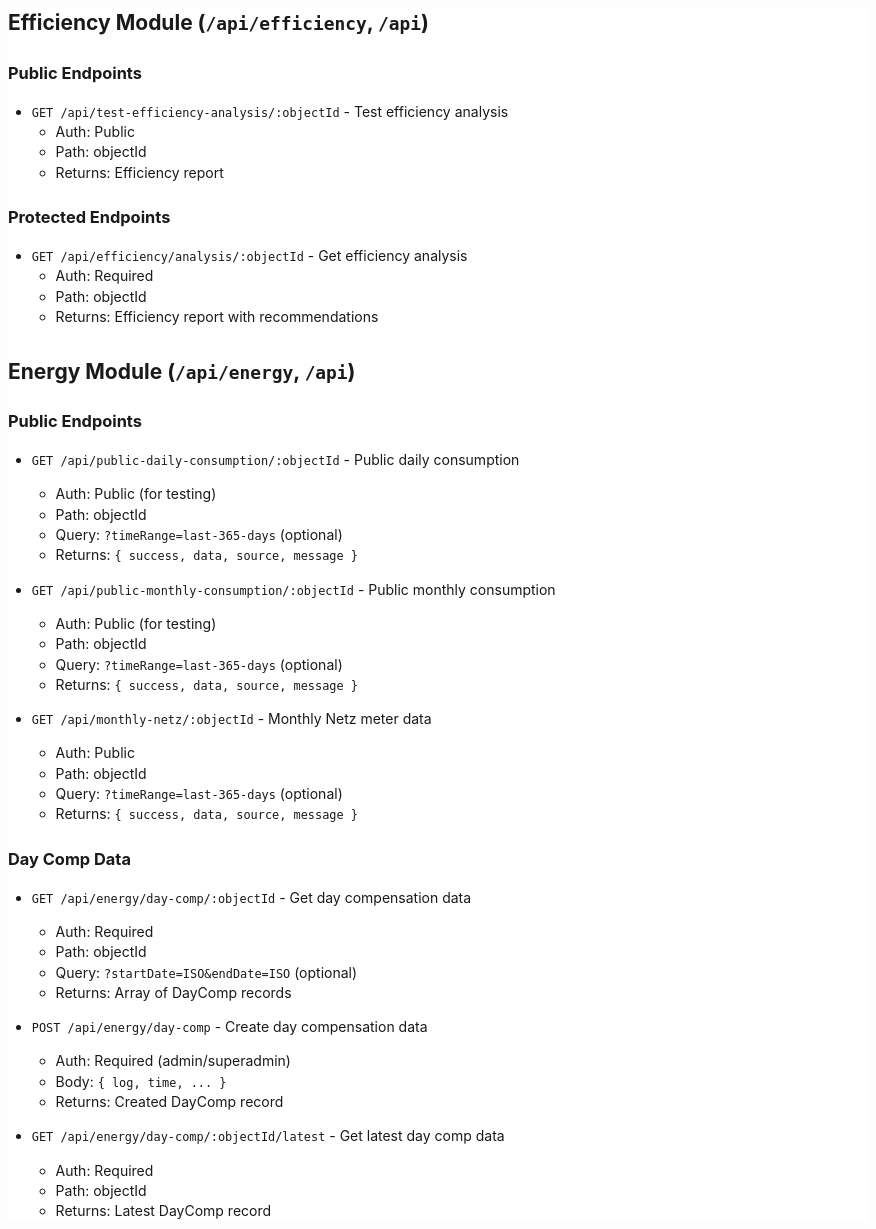 ## Efficiency Module (`/api/efficiency`, `/api`)

### Public Endpoints
- `GET /api/test-efficiency-analysis/:objectId` - Test efficiency analysis
  - Auth: Public
  - Path: objectId
  - Returns: Efficiency report

### Protected Endpoints
- `GET /api/efficiency/analysis/:objectId` - Get efficiency analysis
  - Auth: Required
  - Path: objectId
  - Returns: Efficiency report with recommendations

## Energy Module (`/api/energy`, `/api`)

### Public Endpoints
- `GET /api/public-daily-consumption/:objectId` - Public daily consumption
  - Auth: Public (for testing)
  - Path: objectId
  - Query: `?timeRange=last-365-days` (optional)
  - Returns: `{ success, data, source, message }`

- `GET /api/public-monthly-consumption/:objectId` - Public monthly consumption
  - Auth: Public (for testing)
  - Path: objectId
  - Query: `?timeRange=last-365-days` (optional)
  - Returns: `{ success, data, source, message }`

- `GET /api/monthly-netz/:objectId` - Monthly Netz meter data
  - Auth: Public
  - Path: objectId
  - Query: `?timeRange=last-365-days` (optional)
  - Returns: `{ success, data, source, message }`

### Day Comp Data
- `GET /api/energy/day-comp/:objectId` - Get day compensation data
  - Auth: Required
  - Path: objectId
  - Query: `?startDate=ISO&endDate=ISO` (optional)
  - Returns: Array of DayComp records

- `POST /api/energy/day-comp` - Create day compensation data
  - Auth: Required (admin/superadmin)
  - Body: `{ log, time, ... }`
  - Returns: Created DayComp record

- `GET /api/energy/day-comp/:objectId/latest` - Get latest day comp data
  - Auth: Required
  - Path: objectId
  - Returns: Latest DayComp record
